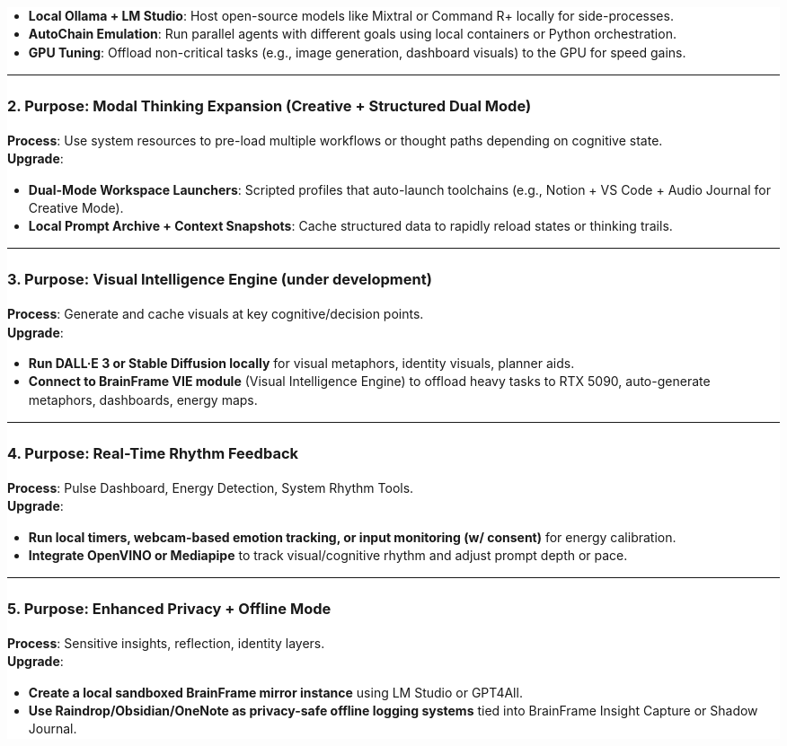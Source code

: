 *   **Local Ollama + LM Studio**: Host open-source models like Mixtral or Command R+ locally for side-processes.
*   **AutoChain Emulation**: Run parallel agents with different goals using local containers or Python orchestration.
*   **GPU Tuning**: Offload non-critical tasks (e.g., image generation, dashboard visuals) to the GPU for speed gains.

* * *

### **2\. Purpose: Modal Thinking Expansion (Creative + Structured Dual Mode)**

**Process**: Use system resources to pre-load multiple workflows or thought paths depending on cognitive state.  
**Upgrade**:

*   **Dual-Mode Workspace Launchers**: Scripted profiles that auto-launch toolchains (e.g., Notion + VS Code + Audio Journal for Creative Mode).
*   **Local Prompt Archive + Context Snapshots**: Cache structured data to rapidly reload states or thinking trails.

* * *

### **3\. Purpose: Visual Intelligence Engine (under development)**

**Process**: Generate and cache visuals at key cognitive/decision points.  
**Upgrade**:

*   **Run DALL·E 3 or Stable Diffusion locally** for visual metaphors, identity visuals, planner aids.
*   **Connect to BrainFrame VIE module** (Visual Intelligence Engine) to offload heavy tasks to RTX 5090, auto-generate metaphors, dashboards, energy maps.

* * *

### **4\. Purpose: Real-Time Rhythm Feedback**

**Process**: Pulse Dashboard, Energy Detection, System Rhythm Tools.  
**Upgrade**:

*   **Run local timers, webcam-based emotion tracking, or input monitoring (w/ consent)** for energy calibration.
*   **Integrate OpenVINO or Mediapipe** to track visual/cognitive rhythm and adjust prompt depth or pace.

* * *

### **5\. Purpose: Enhanced Privacy + Offline Mode**

**Process**: Sensitive insights, reflection, identity layers.  
**Upgrade**:

*   **Create a local sandboxed BrainFrame mirror instance** using LM Studio or GPT4All.
*   **Use Raindrop/Obsidian/OneNote as privacy-safe offline logging systems** tied into BrainFrame Insight Capture or Shadow Journal.
